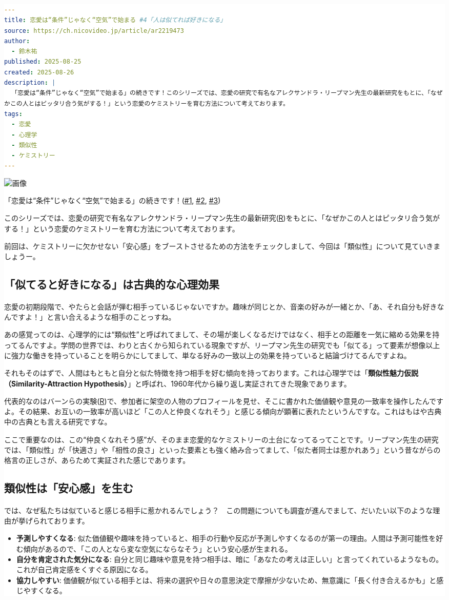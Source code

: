 ```yaml
---
title: 恋愛は“条件”じゃなく“空気”で始まる #4「人は似てれば好きになる」
source: https://ch.nicovideo.jp/article/ar2219473
author:
  - 鈴木祐
published: 2025-08-25
created: 2025-08-26
description: |
  「恋愛は“条件”じゃなく“空気”で始まる」の続きです！このシリーズでは、恋愛の研究で有名なアレクサンドラ・リープマン先生の最新研究をもとに、「なぜかこの人とはピッタリ合う気がする！」という恋愛のケミストリーを育む方法について考えております。
tags:
  - 恋愛
  - 心理学
  - 類似性
  - ケミストリー
---
```


![画像](https://bmimg.nicovideo.jp/image/ch2637666/935538/dc103051f4684dea97c570f4b116ce661c5348e0.png)

「恋愛は“条件”じゃなく“空気”で始まる」の続きです！([#1](https://ch.nicovideo.jp/paleo/blomaga/ar2218691), [#2](https://ch.nicovideo.jp/paleo/blomaga/ar2218798), [#3](https://ch.nicovideo.jp/paleo/blomaga/ar2219325))

このシリーズでは、恋愛の研究で有名なアレクサンドラ・リープマン先生の最新研究([R](https://pubmed.ncbi.nlm.nih.gov/39971849/))をもとに、「なぜかこの人とはピッタリ合う気がする！」という恋愛のケミストリーを育む方法について考えております。

前回は、ケミストリーに欠かせない「安心感」をブーストさせるための方法をチェックしまして、今回は「類似性」について見ていきましょうー。

## 「似てると好きになる」は古典的な心理効果

恋愛の初期段階で、やたらと会話が弾む相手っているじゃないですか。趣味が同じとか、音楽の好みが一緒とか、「あ、それ自分も好きなんですよ！」と言い合えるような相手のことっすね。

あの感覚ってのは、心理学的には“類似性”と呼ばれてまして、その場が楽しくなるだけではなく、相手との距離を一気に縮める効果を持ってるんですよ。学問の世界では、わりと古くから知られている現象ですが、リープマン先生の研究でも「似てる」って要素が想像以上に強力な働きを持っていることを明らかにしてまして、単なる好みの一致以上の効果を持っていると結論づけてるんですよね。

それもそのはずで、人間はもともと自分と似た特徴を持つ相手を好む傾向を持っております。これは心理学では「**類似性魅力仮説（Similarity-Attraction Hypothesis）**」と呼ばれ、1960年代から繰り返し実証されてきた現象であります。

代表的なのはバーンらの実験([R](https://psycnet.apa.org/record/1972-04703-001))で、参加者に架空の人物のプロフィールを見せ、そこに書かれた価値観や意見の一致率を操作したんですよ。その結果、お互いの一致率が高いほど「この人と仲良くなれそう」と感じる傾向が顕著に表れたというんですな。これはもはや古典中の古典とも言える研究ですな。

ここで重要なのは、この“仲良くなれそう感”が、そのまま恋愛的なケミストリーの土台になってるってことです。リープマン先生の研究では、「類似性」が「快適さ」や「相性の良さ」といった要素とも強く絡み合ってまして、「似た者同士は惹かれあう」という昔ながらの格言の正しさが、あらためて実証された感じであります。

## 類似性は「安心感」を生む

では、なぜ私たちは似ていると感じる相手に惹かれるんでしょう？　この問題についても調査が進んでまして、だいたい以下のような理由が挙げられております。

- **予測しやすくなる**: 似た価値観や趣味を持っていると、相手の行動や反応が予測しやすくなるのが第一の理由。人間は予測可能性を好む傾向があるので、「この人となら変な空気にならなそう」という安心感が生まれる。
- **自分を肯定された気分になる**: 自分と同じ趣味や意見を持つ相手は、暗に「あなたの考えは正しい」と言ってくれているようなもの。これが自己肯定感をくすぐる原因になる。
- **協力しやすい**: 価値観が似ている相手とは、将来の選択や日々の意思決定で摩擦が少ないため、無意識に「長く付き合えるかも」と感じやすくなる。

